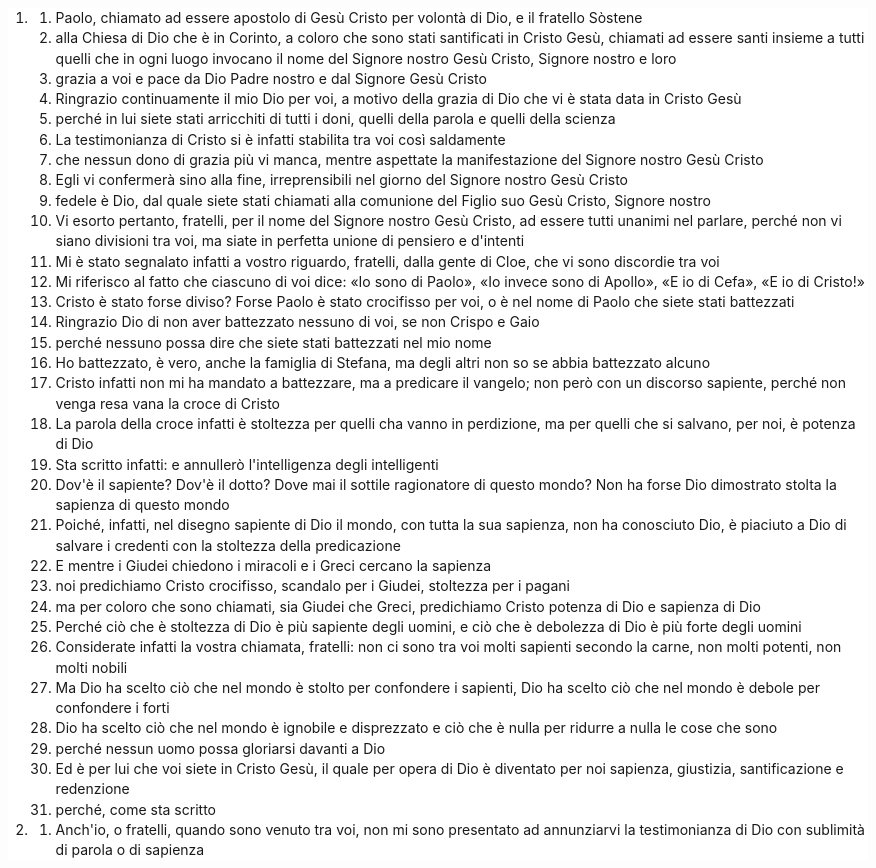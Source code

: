 <ol>
  <li>
    <ol>
      <li>Paolo, chiamato ad essere apostolo di Gesù Cristo per volontà di Dio, e il fratello Sòstene</li>
      <li>alla Chiesa di Dio che è in Corinto, a coloro che sono stati santificati in Cristo Gesù, chiamati ad essere santi insieme a tutti quelli che in ogni luogo invocano il nome del Signore nostro Gesù Cristo, Signore nostro e loro</li>
      <li>grazia a voi e pace da Dio Padre nostro e dal Signore Gesù Cristo</li>
      <li>Ringrazio continuamente il mio Dio per voi, a motivo della grazia di Dio che vi è stata data in Cristo Gesù</li>
      <li>perché in lui siete stati arricchiti di tutti i doni, quelli della parola e quelli della scienza</li>
      <li>La testimonianza di Cristo si è infatti stabilita tra voi così saldamente</li>
      <li>che nessun dono di grazia più vi manca, mentre aspettate la manifestazione del Signore nostro Gesù Cristo</li>
      <li>Egli vi confermerà sino alla fine, irreprensibili nel giorno del Signore nostro Gesù Cristo</li>
      <li>fedele è Dio, dal quale siete stati chiamati alla comunione del Figlio suo Gesù Cristo, Signore nostro</li>
      <li>Vi esorto pertanto, fratelli, per il nome del Signore nostro Gesù Cristo, ad essere tutti unanimi nel parlare, perché non vi siano divisioni tra voi, ma siate in perfetta unione di pensiero e d'intenti</li>
      <li>Mi è stato segnalato infatti a vostro riguardo, fratelli, dalla gente di Cloe, che vi sono discordie tra voi</li>
      <li>Mi riferisco al fatto che ciascuno di voi dice: «Io sono di Paolo», «Io invece sono di Apollo», «E io di Cefa», «E io di Cristo!»</li>
      <li>Cristo è stato forse diviso? Forse Paolo è stato crocifisso per voi, o è nel nome di Paolo che siete stati battezzati</li>
      <li>Ringrazio Dio di non aver battezzato nessuno di voi, se non Crispo e Gaio</li>
      <li>perché nessuno possa dire che siete stati battezzati nel mio nome</li>
      <li>Ho battezzato, è vero, anche la famiglia di Stefana, ma degli altri non so se abbia battezzato alcuno</li>
      <li>Cristo infatti non mi ha mandato a battezzare, ma a predicare il vangelo; non però con un discorso sapiente, perché non venga resa vana la croce di Cristo</li>
      <li>La parola della croce infatti è stoltezza per quelli cha vanno in perdizione, ma per quelli che si salvano, per noi, è potenza di Dio</li>
      <li>Sta scritto infatti: e annullerò l'intelligenza degli intelligenti</li>
      <li>Dov'è il sapiente? Dov'è il dotto? Dove mai il sottile ragionatore di questo mondo? Non ha forse Dio dimostrato stolta la sapienza di questo mondo</li>
      <li>Poiché, infatti, nel disegno sapiente di Dio il mondo, con tutta la sua sapienza, non ha conosciuto Dio, è piaciuto a Dio di salvare i credenti con la stoltezza della predicazione</li>
      <li>E mentre i Giudei chiedono i miracoli e i Greci cercano la sapienza</li>
      <li>noi predichiamo Cristo crocifisso, scandalo per i Giudei, stoltezza per i pagani</li>
      <li>ma per coloro che sono chiamati, sia Giudei che Greci, predichiamo Cristo potenza di Dio e sapienza di Dio</li>
      <li>Perché ciò che è stoltezza di Dio è più sapiente degli uomini, e ciò che è debolezza di Dio è più forte degli uomini</li>
      <li>Considerate infatti la vostra chiamata, fratelli: non ci sono tra voi molti sapienti secondo la carne, non molti potenti, non molti nobili</li>
      <li>Ma Dio ha scelto ciò che nel mondo è stolto per confondere i sapienti, Dio ha scelto ciò che nel mondo è debole per confondere i forti</li>
      <li>Dio ha scelto ciò che nel mondo è ignobile e disprezzato e ciò che è nulla per ridurre a nulla le cose che sono</li>
      <li>perché nessun uomo possa gloriarsi davanti a Dio</li>
      <li>Ed è per lui che voi siete in Cristo Gesù, il quale per opera di Dio è diventato per noi sapienza, giustizia, santificazione e redenzione</li>
      <li>perché, come sta scritto</li>
    </ol>
  </li>
  <li>
    <ol>
      <li>Anch'io, o fratelli, quando sono venuto tra voi, non mi sono presentato ad annunziarvi la testimonianza di Dio con sublimità di parola o di sapienza</li>